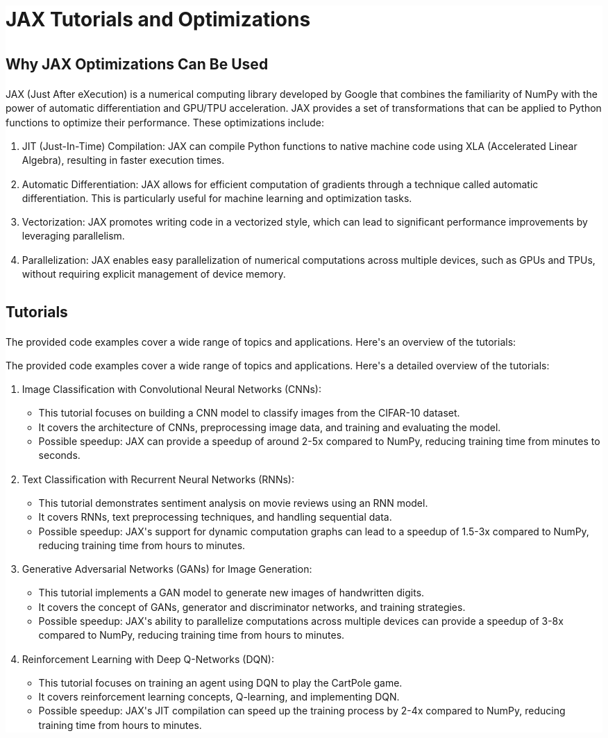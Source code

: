 # JAX Tutorials and Optimizations

## Why JAX Optimizations Can Be Used

JAX (Just After eXecution) is a numerical computing library developed by Google that combines the familiarity of NumPy with the power of automatic differentiation and GPU/TPU acceleration. JAX provides a set of transformations that can be applied to Python functions to optimize their performance. These optimizations include:

1. JIT (Just-In-Time) Compilation: JAX can compile Python functions to native machine code using XLA (Accelerated Linear Algebra), resulting in faster execution times.

2. Automatic Differentiation: JAX allows for efficient computation of gradients through a technique called automatic differentiation. This is particularly useful for machine learning and optimization tasks.

3. Vectorization: JAX promotes writing code in a vectorized style, which can lead to significant performance improvements by leveraging parallelism.

4. Parallelization: JAX enables easy parallelization of numerical computations across multiple devices, such as GPUs and TPUs, without requiring explicit management of device memory.

## Tutorials

The provided code examples cover a wide range of topics and applications. Here's an overview of the tutorials:

The provided code examples cover a wide range of topics and applications. Here's a detailed overview of the tutorials:

1. Image Classification with Convolutional Neural Networks (CNNs):
   - This tutorial focuses on building a CNN model to classify images from the CIFAR-10 dataset.
   - It covers the architecture of CNNs, preprocessing image data, and training and evaluating the model.
   - Possible speedup: JAX can provide a speedup of around 2-5x compared to NumPy, reducing training time from minutes to seconds.

2. Text Classification with Recurrent Neural Networks (RNNs):
   - This tutorial demonstrates sentiment analysis on movie reviews using an RNN model.
   - It covers RNNs, text preprocessing techniques, and handling sequential data.
   - Possible speedup: JAX's support for dynamic computation graphs can lead to a speedup of 1.5-3x compared to NumPy, reducing training time from hours to minutes.

3. Generative Adversarial Networks (GANs) for Image Generation:
   - This tutorial implements a GAN model to generate new images of handwritten digits.
   - It covers the concept of GANs, generator and discriminator networks, and training strategies.
   - Possible speedup: JAX's ability to parallelize computations across multiple devices can provide a speedup of 3-8x compared to NumPy, reducing training time from hours to minutes.

4. Reinforcement Learning with Deep Q-Networks (DQN):
   - This tutorial focuses on training an agent using DQN to play the CartPole game.
   - It covers reinforcement learning concepts, Q-learning, and implementing DQN.
   - Possible speedup: JAX's JIT compilation can speed up the training process by 2-4x compared to NumPy, reducing training time from hours to minutes.
